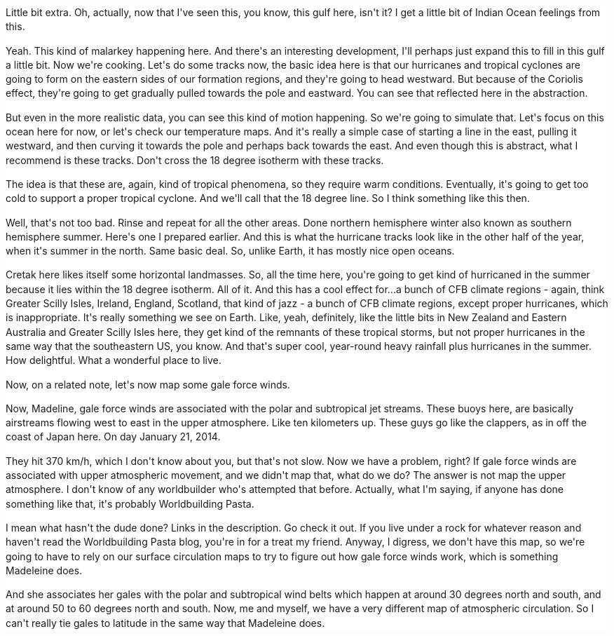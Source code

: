 Little bit extra. Oh, actually, now that I've seen this, you know, this gulf here, isn't it? I get a little bit of Indian Ocean feelings from this.

Yeah. This kind of malarkey happening here. And there's an interesting development, I'll perhaps just expand this to fill in this gulf a little bit. Now we're cooking. Let's do some tracks now, the basic idea here is that our hurricanes and tropical cyclones are going to form on the eastern sides of our formation regions, and they're going to head westward. But because of the Coriolis effect, they're going to get gradually pulled towards the pole and eastward. You can see that reflected here in the abstraction.

But even in the more realistic data, you can see this kind of motion happening. So we're going to simulate that. Let's focus on this ocean here for now, or let's check our temperature maps. And it's really a simple case of starting a line in the east, pulling it westward, and then curving it towards the pole and perhaps back towards the east. And even though this is abstract, what I recommend is these tracks. Don't cross the 18 degree isotherm with these tracks.

The idea is that these are, again, kind of tropical phenomena, so they require warm conditions. Eventually, it's going to get too cold to support a proper tropical cyclone. And we'll call that the 18 degree line. So I think something like this then.

Well, that's not too bad. Rinse and repeat for all the other areas. Done northern hemisphere winter also known as southern hemisphere summer. Here's one I prepared earlier. And this is what the hurricane tracks look like in the other half of the year, when it's summer in the north. Same basic deal. So, unlike Earth, it has mostly nice open oceans.

Cretak here likes itself some horizontal landmasses. So, all the time here, you're going to get kind of hurricaned in the summer because it lies within the 18 degree isotherm. All of it. And this has a cool effect for...a bunch of CFB climate regions - again, think Greater Scilly Isles, Ireland, England, Scotland, that kind of jazz - a bunch of CFB climate regions, except proper hurricanes, which is inappropriate. It's really something we see on Earth. Like, yeah, definitely, like the little bits in New Zealand and Eastern Australia and Greater Scilly Isles here, they get kind of the remnants of these tropical storms, but not proper hurricanes in the same way that the southeastern US, you know. And that's super cool, year-round heavy rainfall plus hurricanes in the summer. How delightful. What a wonderful place to live.

Now, on a related note, let's now map some gale force winds.

Now, Madeline, gale force winds are associated with the polar and subtropical jet streams. These buoys here, are basically airstreams flowing west to east in the upper atmosphere. Like ten kilometers up. These guys go like the clappers, as in off the coast of Japan here. On day January 21, 2014.

They hit 370 km/h, which I don't know about you, but that's not slow. Now we have a problem, right? If gale force winds are associated with upper atmospheric movement, and we didn't map that, what do we do? The answer is not map the upper atmosphere. I don't know of any worldbuilder who's attempted that before. Actually, what I'm saying, if anyone has done something like that, it's probably Worldbuilding Pasta.

I mean what hasn't the dude done? Links in the description. Go check it out. If you live under a rock for whatever reason and haven't read the Worldbuilding Pasta blog, you're in for a treat my friend. Anyway, I digress, we don't have this map, so we're going to have to rely on our surface circulation maps to try to figure out how gale force winds work, which is something Madeleine does.

And she associates her gales with the polar and subtropical wind belts which happen at around 30 degrees north and south, and at around 50 to 60 degrees north and south. Now, me and myself, we have a very different map of atmospheric circulation. So I can't really tie gales to latitude in the same way that Madeleine does.
